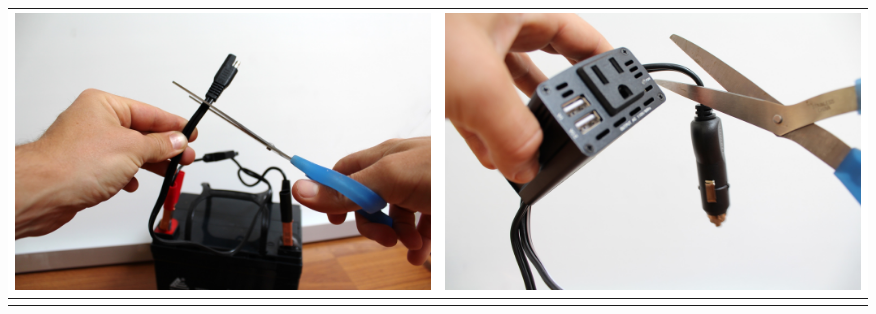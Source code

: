 | ![](/assets/200/ASSEMBLY1.jpg) | ![](/assets/200/ASSEMBLY2.jpg) |
| :---------------------: | :---------------------: |
|  |
